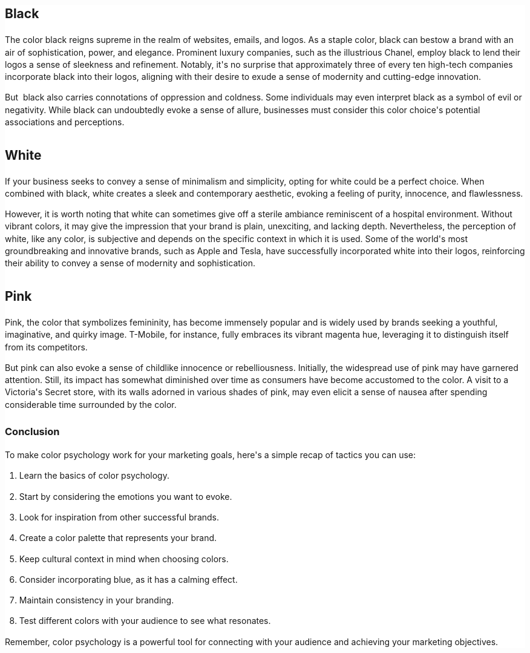 ## Black 

The color black reigns supreme in the realm of websites, emails, and logos. As a staple color, black can bestow a brand with an air of sophistication, power, and elegance. Prominent luxury companies, such as the illustrious Chanel, employ black to lend their logos a sense of sleekness and refinement. Notably, it's no surprise that approximately three of every ten high-tech companies incorporate black into their logos, aligning with their desire to exude a sense of modernity and cutting-edge innovation.

But  black also carries connotations of oppression and coldness. Some individuals may even interpret black as a symbol of evil or negativity. While black can undoubtedly evoke a sense of allure, businesses must consider this color choice's potential associations and perceptions.

## White 

If your business seeks to convey a sense of minimalism and simplicity, opting for white could be a perfect choice. When combined with black, white creates a sleek and contemporary aesthetic, evoking a feeling of purity, innocence, and flawlessness.

However, it is worth noting that white can sometimes give off a sterile ambiance reminiscent of a hospital environment. Without vibrant colors, it may give the impression that your brand is plain, unexciting, and lacking depth. Nevertheless, the perception of white, like any color, is subjective and depends on the specific context in which it is used. Some of the world's most groundbreaking and innovative brands, such as Apple and Tesla, have successfully incorporated white into their logos, reinforcing their ability to convey a sense of modernity and sophistication.

## Pink 

Pink, the color that symbolizes femininity, has become immensely popular and is widely used by brands seeking a youthful, imaginative, and quirky image. T-Mobile, for instance, fully embraces its vibrant magenta hue, leveraging it to distinguish itself from its competitors.

But pink can also evoke a sense of childlike innocence or rebelliousness. Initially, the widespread use of pink may have garnered attention. Still, its impact has somewhat diminished over time as consumers have become accustomed to the color. A visit to a Victoria's Secret store, with its walls adorned in various shades of pink, may even elicit a sense of nausea after spending considerable time surrounded by the color.

### Conclusion

To make color psychology work for your marketing goals, here's a simple recap of tactics you can use:

1. Learn the basics of color psychology.

2. Start by considering the emotions you want to evoke.

3. Look for inspiration from other successful brands.

4. Create a color palette that represents your brand.

5. Keep cultural context in mind when choosing colors.

6. Consider incorporating blue, as it has a calming effect.

7. Maintain consistency in your branding.

8. Test different colors with your audience to see what resonates.

Remember, color psychology is a powerful tool for connecting with your audience and achieving your marketing objectives.